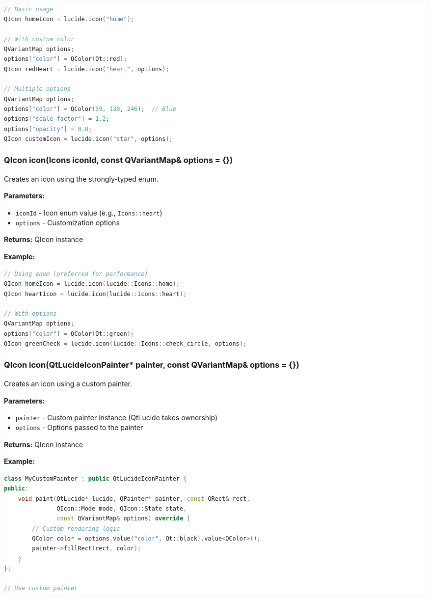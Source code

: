 ```cpp
// Basic usage
QIcon homeIcon = lucide.icon("home");

// With custom color
QVariantMap options;
options["color"] = QColor(Qt::red);
QIcon redHeart = lucide.icon("heart", options);

// Multiple options
QVariantMap options;
options["color"] = QColor(59, 130, 246);  // Blue
options["scale-factor"] = 1.2;
options["opacity"] = 0.8;
QIcon customIcon = lucide.icon("star", options);
```

### QIcon icon(Icons iconId, const QVariantMap& options = {})

Creates an icon using the strongly-typed enum.

**Parameters:**

- `iconId` - Icon enum value (e.g., `Icons::heart`)
- `options` - Customization options

**Returns:** QIcon instance

**Example:**

```cpp
// Using enum (preferred for performance)
QIcon homeIcon = lucide.icon(lucide::Icons::home);
QIcon heartIcon = lucide.icon(lucide::Icons::heart);

// With options
QVariantMap options;
options["color"] = QColor(Qt::green);
QIcon greenCheck = lucide.icon(lucide::Icons::check_circle, options);
```

### QIcon icon(QtLucideIconPainter\* painter, const QVariantMap& options = {})

Creates an icon using a custom painter.

**Parameters:**

- `painter` - Custom painter instance (QtLucide takes ownership)
- `options` - Options passed to the painter

**Returns:** QIcon instance

**Example:**

```cpp
class MyCustomPainter : public QtLucideIconPainter {
public:
    void paint(QtLucide* lucide, QPainter* painter, const QRect& rect,
               QIcon::Mode mode, QIcon::State state,
               const QVariantMap& options) override {
        // Custom rendering logic
        QColor color = options.value("color", Qt::black).value<QColor>();
        painter->fillRect(rect, color);
    }
};

// Use custom painter
```